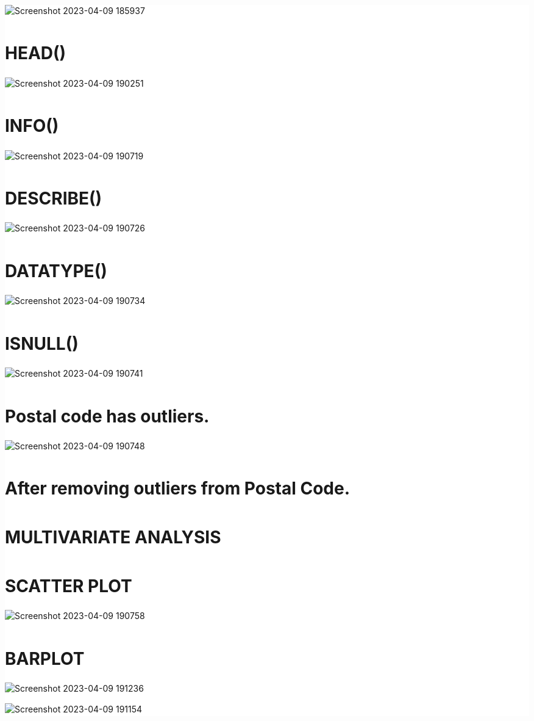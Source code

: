 ![Screenshot 2023-04-09 185937](https://user-images.githubusercontent.com/118541897/230775619-25255fff-a58f-4912-932e-a7357ae6c8ed.png)

# HEAD()
![Screenshot 2023-04-09 190251](https://user-images.githubusercontent.com/118541897/230775883-b6034f09-4a32-4bf9-8e02-5b52d05f50be.png)

 
# INFO()
![Screenshot 2023-04-09 190719](https://user-images.githubusercontent.com/118541897/230775990-0b2e8af3-303a-40ea-b923-a4d1e5e7267b.png)


# DESCRIBE()
![Screenshot 2023-04-09 190726](https://user-images.githubusercontent.com/118541897/230775994-65eba8aa-d7b5-4a3c-a914-9d47788592d6.png)


# DATATYPE()
![Screenshot 2023-04-09 190734](https://user-images.githubusercontent.com/118541897/230775998-d0e90506-915c-4bf7-8bb5-a630f6c204f5.png)


# ISNULL()
![Screenshot 2023-04-09 190741](https://user-images.githubusercontent.com/118541897/230776003-41313e26-fd17-4cbf-a6c6-5427882802a6.png)


# Postal code has outliers.
![Screenshot 2023-04-09 190748](https://user-images.githubusercontent.com/118541897/230776023-58fed891-d6d5-4316-8987-17dec7b2b27c.png)

# After removing outliers from Postal Code.

# MULTIVARIATE ANALYSIS
# SCATTER PLOT
![Screenshot 2023-04-09 190758](https://user-images.githubusercontent.com/118541897/230776044-6bf65f09-ded3-47a2-9b81-7760979fab3c.png)

# BARPLOT
![Screenshot 2023-04-09 191236](https://user-images.githubusercontent.com/118541897/230776196-19ac7799-4988-4e15-b708-cfd402908b5c.png)

![Screenshot 2023-04-09 191154](https://user-images.githubusercontent.com/118541897/230776218-d3ef37e2-fb06-4948-84bf-1796f63f3e94.png)
